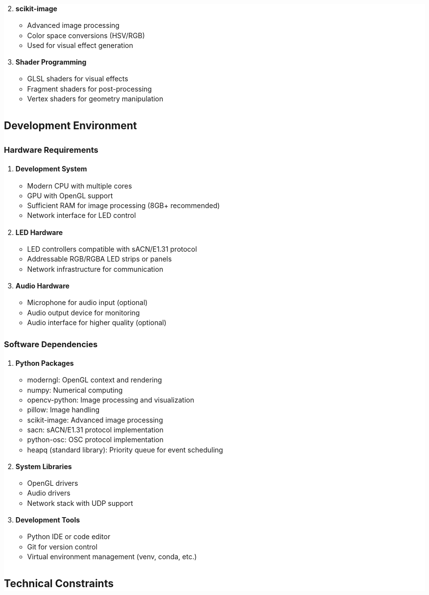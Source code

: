 2. **scikit-image**
   - Advanced image processing
   - Color space conversions (HSV/RGB)
   - Used for visual effect generation

3. **Shader Programming**
   - GLSL shaders for visual effects
   - Fragment shaders for post-processing
   - Vertex shaders for geometry manipulation

## Development Environment

### Hardware Requirements

1. **Development System**
   - Modern CPU with multiple cores
   - GPU with OpenGL support
   - Sufficient RAM for image processing (8GB+ recommended)
   - Network interface for LED control

2. **LED Hardware**
   - LED controllers compatible with sACN/E1.31 protocol
   - Addressable RGB/RGBA LED strips or panels
   - Network infrastructure for communication

3. **Audio Hardware**
   - Microphone for audio input (optional)
   - Audio output device for monitoring
   - Audio interface for higher quality (optional)

### Software Dependencies

1. **Python Packages**
   - moderngl: OpenGL context and rendering
   - numpy: Numerical computing
   - opencv-python: Image processing and visualization
   - pillow: Image handling
   - scikit-image: Advanced image processing
   - sacn: sACN/E1.31 protocol implementation
   - python-osc: OSC protocol implementation
   - heapq (standard library): Priority queue for event scheduling

2. **System Libraries**
   - OpenGL drivers
   - Audio drivers
   - Network stack with UDP support

3. **Development Tools**
   - Python IDE or code editor
   - Git for version control
   - Virtual environment management (venv, conda, etc.)

## Technical Constraints
